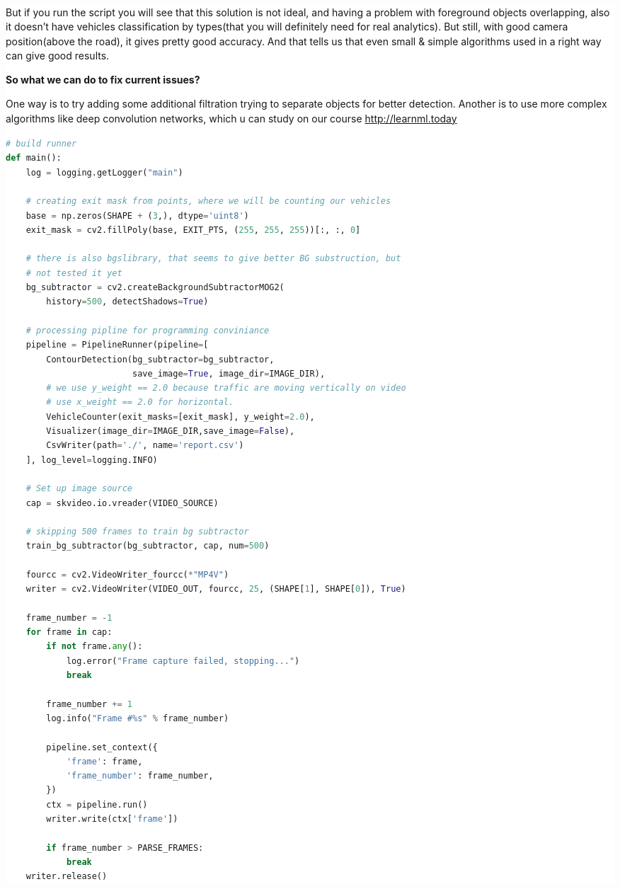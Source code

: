 But if you run the script you will see that this solution is not ideal, and having a problem with foreground objects overlapping, also it doesn’t have vehicles classification by types(that you will definitely need for real analytics). But still, with good camera position(above the road), it gives pretty good accuracy. And that tells us that even small & simple algorithms used in a right way can give good results.

**So what we can do to fix current issues?**

One way is to try adding some additional filtration trying to separate objects for better detection. Another is to use more complex algorithms like deep convolution networks, which u can study on our course http://learnml.today


```python id="JThMUvtONl-H"
# build runner
def main():
    log = logging.getLogger("main")

    # creating exit mask from points, where we will be counting our vehicles
    base = np.zeros(SHAPE + (3,), dtype='uint8')
    exit_mask = cv2.fillPoly(base, EXIT_PTS, (255, 255, 255))[:, :, 0]

    # there is also bgslibrary, that seems to give better BG substruction, but
    # not tested it yet
    bg_subtractor = cv2.createBackgroundSubtractorMOG2(
        history=500, detectShadows=True)

    # processing pipline for programming conviniance
    pipeline = PipelineRunner(pipeline=[
        ContourDetection(bg_subtractor=bg_subtractor,
                         save_image=True, image_dir=IMAGE_DIR),
        # we use y_weight == 2.0 because traffic are moving vertically on video
        # use x_weight == 2.0 for horizontal.
        VehicleCounter(exit_masks=[exit_mask], y_weight=2.0),
        Visualizer(image_dir=IMAGE_DIR,save_image=False),
        CsvWriter(path='./', name='report.csv')
    ], log_level=logging.INFO)

    # Set up image source
    cap = skvideo.io.vreader(VIDEO_SOURCE)

    # skipping 500 frames to train bg subtractor
    train_bg_subtractor(bg_subtractor, cap, num=500)

    fourcc = cv2.VideoWriter_fourcc(*"MP4V")
    writer = cv2.VideoWriter(VIDEO_OUT, fourcc, 25, (SHAPE[1], SHAPE[0]), True)

    frame_number = -1
    for frame in cap:
        if not frame.any():
            log.error("Frame capture failed, stopping...")
            break

        frame_number += 1
        log.info("Frame #%s" % frame_number)

        pipeline.set_context({
            'frame': frame,
            'frame_number': frame_number,
        })
        ctx = pipeline.run()
        writer.write(ctx['frame'])

        if frame_number > PARSE_FRAMES:
            break
    writer.release()
```